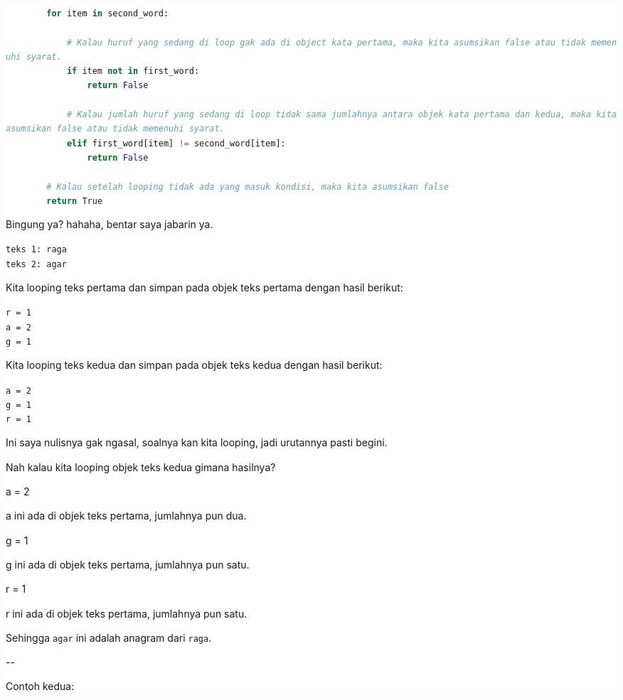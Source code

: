 ```python
        for item in second_word:

            # Kalau huruf yang sedang di loop gak ada di object kata pertama, maka kita asumsikan false atau tidak memenuhi syarat.
            if item not in first_word:
                return False
            
            # Kalau jumlah huruf yang sedang di loop tidak sama jumlahnya antara objek kata pertama dan kedua, maka kita asumsikan false atau tidak memenuhi syarat.
            elif first_word[item] != second_word[item]:
                return False
            
        # Kalau setelah looping tidak ada yang masuk kondisi, maka kita asumsikan false
        return True
```

Bingung ya? hahaha, bentar saya jabarin ya.

```
teks 1: raga
teks 2: agar
```

Kita looping teks pertama dan simpan pada objek teks pertama dengan hasil berikut:
```
r = 1
a = 2
g = 1
```

Kita looping teks kedua dan simpan pada objek teks kedua dengan hasil berikut:
```
a = 2
g = 1
r = 1
```

Ini saya nulisnya gak ngasal, soalnya kan kita looping, jadi urutannya pasti begini.

Nah kalau kita looping objek teks kedua gimana hasilnya?

a = 2

a ini ada di objek teks pertama, jumlahnya pun dua.

g = 1

g ini ada di objek teks pertama, jumlahnya pun satu.

r = 1

r ini ada di objek teks pertama, jumlahnya pun satu.

Sehingga `agar` ini adalah anagram dari `raga`.

-- 

Contoh kedua:
